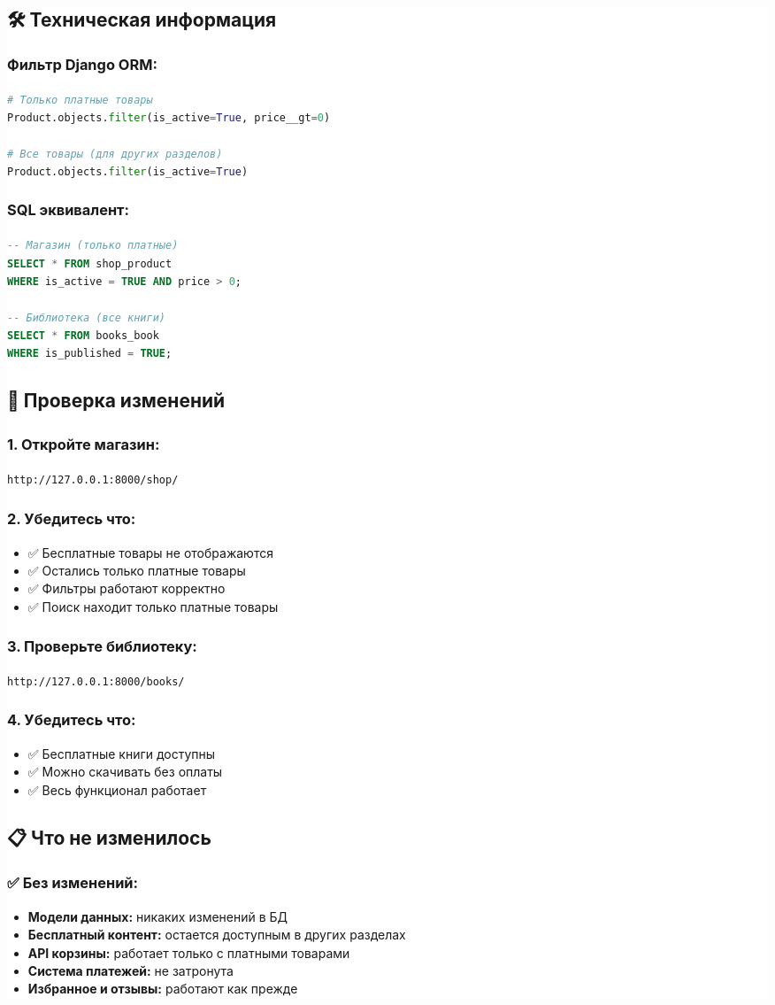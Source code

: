 ## 🛠️ Техническая информация

### Фильтр Django ORM:
```python
# Только платные товары
Product.objects.filter(is_active=True, price__gt=0)

# Все товары (для других разделов)
Product.objects.filter(is_active=True)
```

### SQL эквивалент:
```sql
-- Магазин (только платные)
SELECT * FROM shop_product 
WHERE is_active = TRUE AND price > 0;

-- Библиотека (все книги)
SELECT * FROM books_book 
WHERE is_published = TRUE;
```

## 🚀 Проверка изменений

### 1. Откройте магазин:
```
http://127.0.0.1:8000/shop/
```

### 2. Убедитесь что:
- ✅ Бесплатные товары не отображаются
- ✅ Остались только платные товары
- ✅ Фильтры работают корректно
- ✅ Поиск находит только платные товары

### 3. Проверьте библиотеку:
```
http://127.0.0.1:8000/books/
```

### 4. Убедитесь что:
- ✅ Бесплатные книги доступны
- ✅ Можно скачивать без оплаты
- ✅ Весь функционал работает

## 📋 Что не изменилось

### ✅ Без изменений:
- **Модели данных:** никаких изменений в БД
- **Бесплатный контент:** остается доступным в других разделах
- **API корзины:** работает только с платными товарами
- **Система платежей:** не затронута
- **Избранное и отзывы:** работают как прежде
